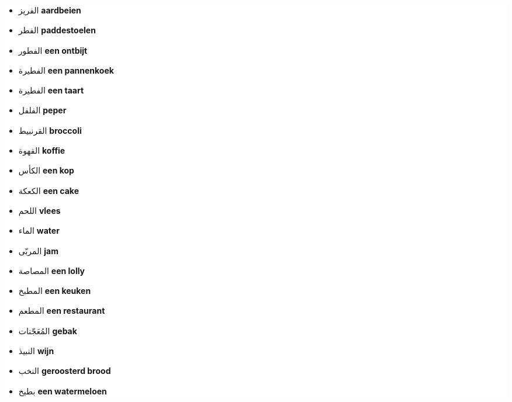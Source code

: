 - الفريز
**aardbeien**

- الفطر
**paddestoelen**

- الفطور
**een ontbijt**

- الفطيرة
**een pannenkoek**

- الفطيرة
**een taart**

- الفلفل
**peper**

- القرنبيط
**broccoli**

- القهوة
**koffie**

- الكأس
**een kop**

- الكعكة
**een cake**

- اللحم
**vlees**

- الماء
**water**

- المربّى
**jam**

- المصاصة
**een lolly**

- المطبخ
**een keuken**

- المطعم
**een restaurant**

- المُعَجّنات
**gebak**

- النبيذ
**wijn**

- النخب
**geroosterd brood**

- بطيخ
**een watermeloen**

